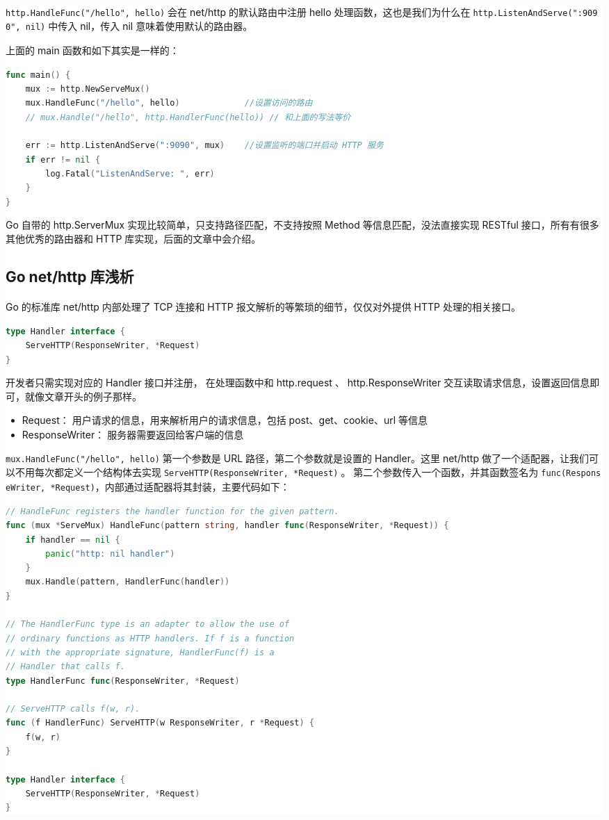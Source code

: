 `http.HandleFunc("/hello", hello)` 会在 net/http 的默认路由中注册 hello 处理函数，这也是我们为什么在 `http.ListenAndServe(":9090", nil)` 中传入 nil，传入 nil 意味着使用默认的路由器。

上面的 main 函数和如下其实是一样的：

```go
func main() {
    mux := http.NewServeMux()
	mux.HandleFunc("/hello", hello)             //设置访问的路由
	// mux.Handle("/hello", http.HandlerFunc(hello)) // 和上面的写法等价

    err := http.ListenAndServe(":9090", mux)    //设置监听的端口并启动 HTTP 服务
    if err != nil {
        log.Fatal("ListenAndServe: ", err)
    }
}
```

Go 自带的 http.ServerMux 实现比较简单，只支持路径匹配，不支持按照 Method 等信息匹配，没法直接实现 RESTful 接口，所有有很多其他优秀的路由器和 HTTP 库实现，后面的文章中会介绍。

## Go net/http 库浅析

Go 的标准库 net/http 内部处理了 TCP 连接和 HTTP 报文解析的等繁琐的细节，仅仅对外提供 HTTP 处理的相关接口。

```go
type Handler interface {
    ServeHTTP(ResponseWriter, *Request)
}
```

开发者只需实现对应的 Handler 接口并注册， 在处理函数中和 http.request 、 http.ResponseWriter 交互读取请求信息，设置返回信息即可，就像文章开头的例子那样。

- Request： 用户请求的信息，用来解析用户的请求信息，包括 post、get、cookie、url 等信息
- ResponseWriter： 服务器需要返回给客户端的信息

`mux.HandleFunc("/hello", hello)` 第一个参数是 URL 路径，第二个参数就是设置的 Handler。这里 net/http 做了一个适配器，让我们可以不用每次都定义一个结构体去实现 `ServeHTTP(ResponseWriter, *Request)` 。
第二个参数传入一个函数，并其函数签名为 `func(ResponseWriter, *Request)`，内部通过适配器将其封装，主要代码如下：

```go
// HandleFunc registers the handler function for the given pattern.
func (mux *ServeMux) HandleFunc(pattern string, handler func(ResponseWriter, *Request)) {
	if handler == nil {
		panic("http: nil handler")
	}
	mux.Handle(pattern, HandlerFunc(handler))
}

// The HandlerFunc type is an adapter to allow the use of
// ordinary functions as HTTP handlers. If f is a function
// with the appropriate signature, HandlerFunc(f) is a
// Handler that calls f.
type HandlerFunc func(ResponseWriter, *Request)

// ServeHTTP calls f(w, r).
func (f HandlerFunc) ServeHTTP(w ResponseWriter, r *Request) {
	f(w, r)
}

type Handler interface {
    ServeHTTP(ResponseWriter, *Request)
}
```

